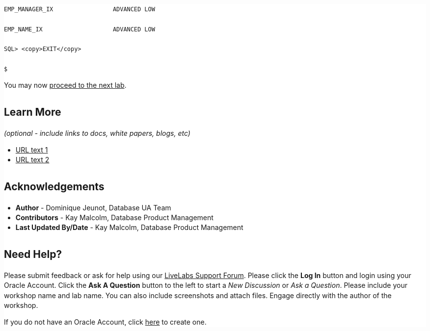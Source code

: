   ```
  EMP_MANAGER_IX                 ADVANCED LOW
  
  EMP_NAME_IX                    ADVANCED LOW
  
  SQL> <copy>EXIT</copy>
  
  $ 
  
  ```

You may now [proceed to the next lab](#next).

## Learn More

*(optional - include links to docs, white papers, blogs, etc)*

* [URL text 1](http://docs.oracle.com)
* [URL text 2](http://docs.oracle.com)

## Acknowledgements
* **Author** - Dominique Jeunot, Database UA Team
* **Contributors** -  Kay Malcolm, Database Product Management
* **Last Updated By/Date** -  Kay Malcolm, Database Product Management

## Need Help?
Please submit feedback or ask for help using our [LiveLabs Support Forum](https://community.oracle.com/tech/developers/categories/livelabsdiscussions). Please click the **Log In** button and login using your Oracle Account. Click the **Ask A Question** button to the left to start a *New Discussion* or *Ask a Question*.  Please include your workshop name and lab name.  You can also include screenshots and attach files.  Engage directly with the author of the workshop.

If you do not have an Oracle Account, click [here](https://profile.oracle.com/myprofile/account/create-account.jspx) to create one.
